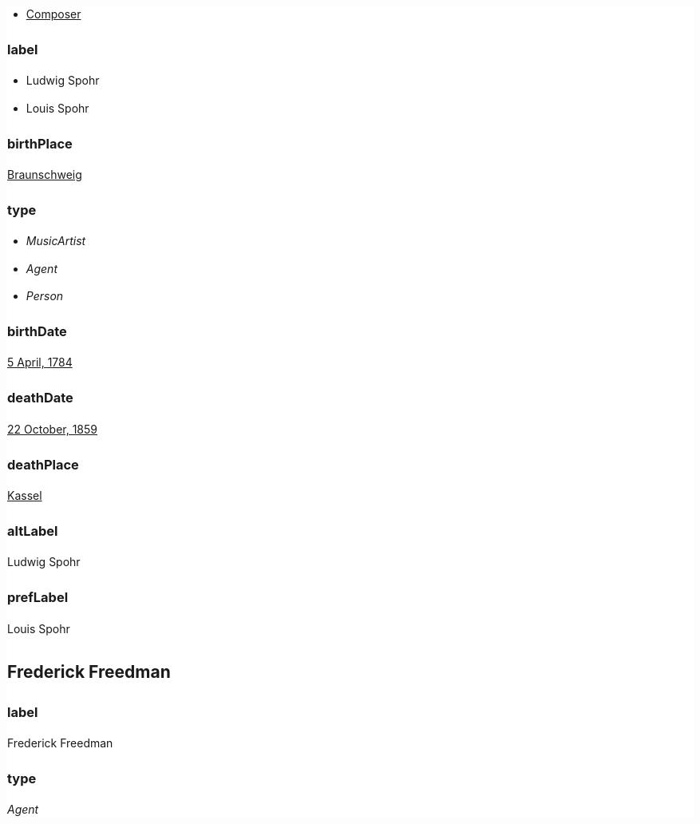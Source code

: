  - [Composer](#Composer)

### label

 - Ludwig Spohr

 - Louis Spohr

### birthPlace


[Braunschweig](#Braunschweig)

### type

 - *MusicArtist*

 - *Agent*

 - *Person*

### birthDate


[5 April, 1784](#5-April-1784)

### deathDate


[22 October, 1859](#22-October-1859)

### deathPlace


[Kassel](#Kassel)

### altLabel


Ludwig Spohr

### prefLabel


Louis Spohr

## Frederick Freedman

### label


Frederick Freedman

### type


*Agent*
